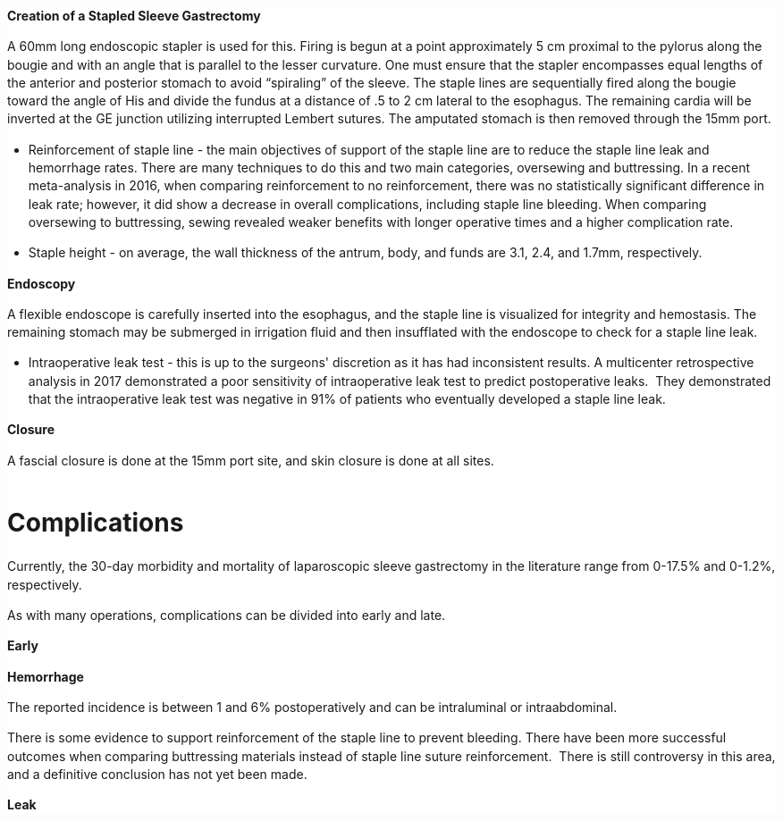 **Creation of a Stapled Sleeve Gastrectomy**

A 60mm long endoscopic stapler is used for this. Firing is begun at a point approximately 5 cm proximal to the pylorus along the bougie and with an angle that is parallel to the lesser curvature. One must ensure that the stapler encompasses equal lengths of the anterior and posterior stomach to avoid “spiraling” of the sleeve. The staple lines are sequentially fired along the bougie toward the angle of His and divide the fundus at a distance of .5 to 2 cm lateral to the esophagus. The remaining cardia will be inverted at the GE junction utilizing interrupted Lembert sutures. The amputated stomach is then removed through the 15mm port.

- Reinforcement of staple line - the main objectives of support of the staple line are to reduce the staple line leak and hemorrhage rates. There are many techniques to do this and two main categories, oversewing and buttressing. In a recent meta-analysis in 2016, when comparing reinforcement to no reinforcement, there was no statistically significant difference in leak rate; however, it did show a decrease in overall complications, including staple line bleeding. When comparing oversewing to buttressing, sewing revealed weaker benefits with longer operative times and a higher complication rate.

- Staple height - on average, the wall thickness of the antrum, body, and funds are 3.1, 2.4, and 1.7mm, respectively.

**Endoscopy**

A flexible endoscope is carefully inserted into the esophagus, and the staple line is visualized for integrity and hemostasis. The remaining stomach may be submerged in irrigation fluid and then insufflated with the endoscope to check for a staple line leak.

- Intraoperative leak test - this is up to the surgeons' discretion as it has had inconsistent results. A multicenter retrospective analysis in 2017 demonstrated a poor sensitivity of intraoperative leak test to predict postoperative leaks.  They demonstrated that the intraoperative leak test was negative in 91% of patients who eventually developed a staple line leak.

**Closure**

A fascial closure is done at the 15mm port site, and skin closure is done at all sites.

# Complications

Currently, the 30-day morbidity and mortality of laparoscopic sleeve gastrectomy in the literature range from 0-17.5% and 0-1.2%, respectively.

As with many operations, complications can be divided into early and late.

**Early**

**Hemorrhage**

The reported incidence is between 1 and 6% postoperatively and can be intraluminal or intraabdominal.

There is some evidence to support reinforcement of the staple line to prevent bleeding. There have been more successful outcomes when comparing buttressing materials instead of staple line suture reinforcement.  There is still controversy in this area, and a definitive conclusion has not yet been made.

**Leak**
